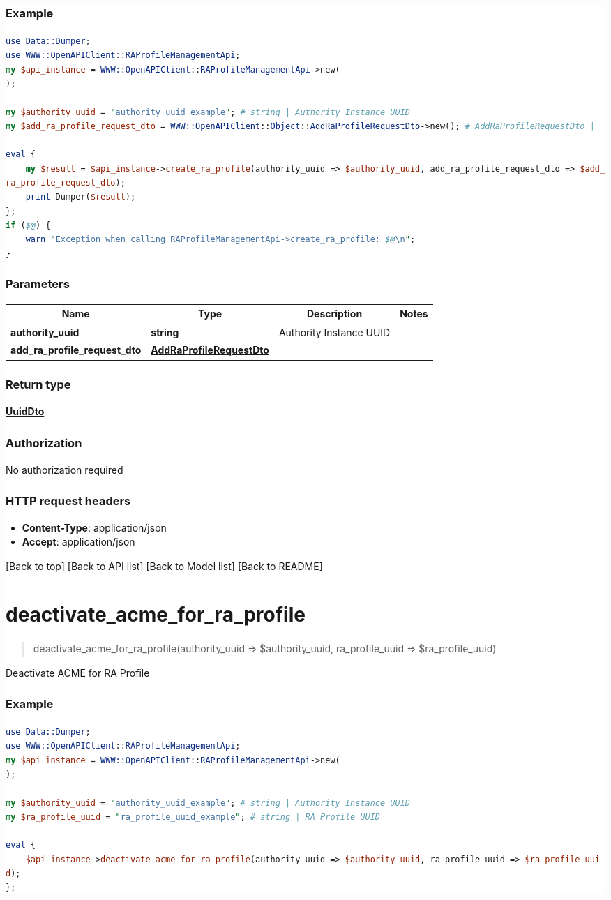 ### Example
```perl
use Data::Dumper;
use WWW::OpenAPIClient::RAProfileManagementApi;
my $api_instance = WWW::OpenAPIClient::RAProfileManagementApi->new(
);

my $authority_uuid = "authority_uuid_example"; # string | Authority Instance UUID
my $add_ra_profile_request_dto = WWW::OpenAPIClient::Object::AddRaProfileRequestDto->new(); # AddRaProfileRequestDto | 

eval {
    my $result = $api_instance->create_ra_profile(authority_uuid => $authority_uuid, add_ra_profile_request_dto => $add_ra_profile_request_dto);
    print Dumper($result);
};
if ($@) {
    warn "Exception when calling RAProfileManagementApi->create_ra_profile: $@\n";
}
```

### Parameters

Name | Type | Description  | Notes
------------- | ------------- | ------------- | -------------
 **authority_uuid** | **string**| Authority Instance UUID | 
 **add_ra_profile_request_dto** | [**AddRaProfileRequestDto**](AddRaProfileRequestDto.md)|  | 

### Return type

[**UuidDto**](UuidDto.md)

### Authorization

No authorization required

### HTTP request headers

 - **Content-Type**: application/json
 - **Accept**: application/json

[[Back to top]](#) [[Back to API list]](../README.md#documentation-for-api-endpoints) [[Back to Model list]](../README.md#documentation-for-models) [[Back to README]](../README.md)

# **deactivate_acme_for_ra_profile**
> deactivate_acme_for_ra_profile(authority_uuid => $authority_uuid, ra_profile_uuid => $ra_profile_uuid)

Deactivate ACME for RA Profile

### Example
```perl
use Data::Dumper;
use WWW::OpenAPIClient::RAProfileManagementApi;
my $api_instance = WWW::OpenAPIClient::RAProfileManagementApi->new(
);

my $authority_uuid = "authority_uuid_example"; # string | Authority Instance UUID
my $ra_profile_uuid = "ra_profile_uuid_example"; # string | RA Profile UUID

eval {
    $api_instance->deactivate_acme_for_ra_profile(authority_uuid => $authority_uuid, ra_profile_uuid => $ra_profile_uuid);
};
```